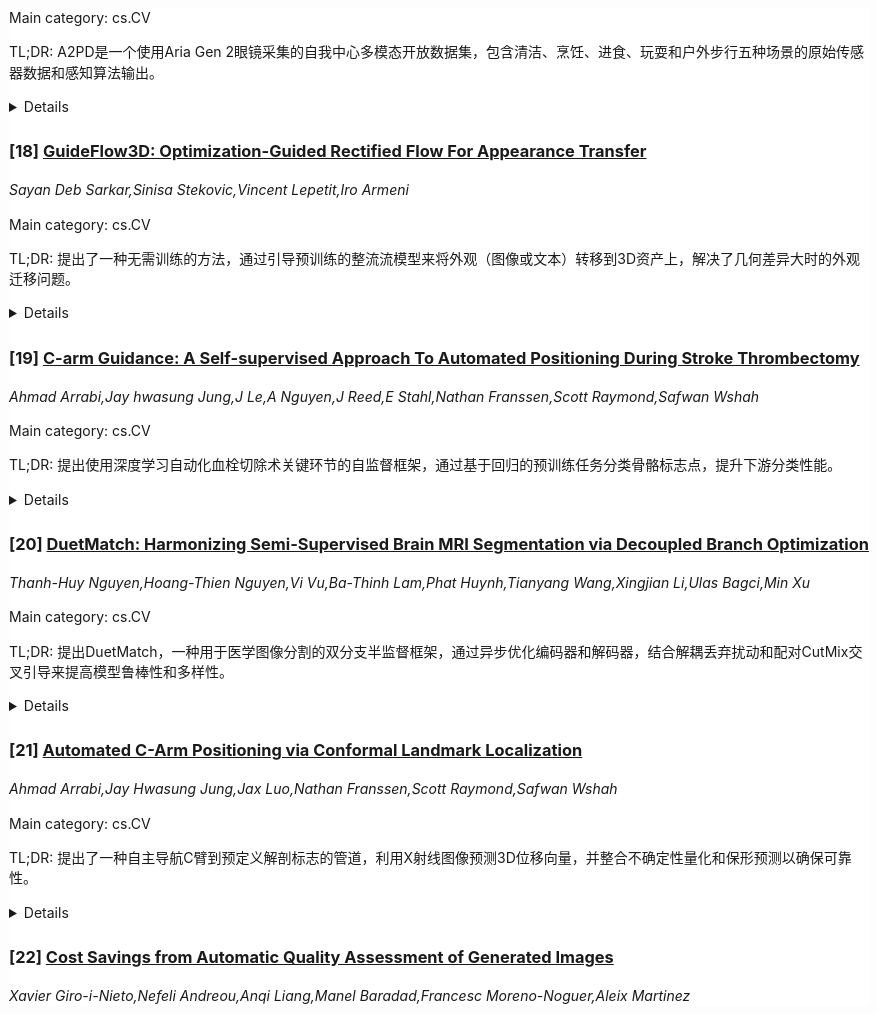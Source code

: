 Main category: cs.CV

TL;DR: A2PD是一个使用Aria Gen 2眼镜采集的自我中心多模态开放数据集，包含清洁、烹饪、进食、玩耍和户外步行五种场景的原始传感器数据和感知算法输出。


<details><summary>Details</summary></details>


### [18] [GuideFlow3D: Optimization-Guided Rectified Flow For Appearance Transfer](https://arxiv.org/abs/2510.16136)
*Sayan Deb Sarkar,Sinisa Stekovic,Vincent Lepetit,Iro Armeni*

Main category: cs.CV

TL;DR: 提出了一种无需训练的方法，通过引导预训练的整流流模型来将外观（图像或文本）转移到3D资产上，解决了几何差异大时的外观迁移问题。


<details><summary>Details</summary></details>


### [19] [C-arm Guidance: A Self-supervised Approach To Automated Positioning During Stroke Thrombectomy](https://arxiv.org/abs/2510.16145)
*Ahmad Arrabi,Jay hwasung Jung,J Le,A Nguyen,J Reed,E Stahl,Nathan Franssen,Scott Raymond,Safwan Wshah*

Main category: cs.CV

TL;DR: 提出使用深度学习自动化血栓切除术关键环节的自监督框架，通过基于回归的预训练任务分类骨骼标志点，提升下游分类性能。


<details><summary>Details</summary></details>


### [20] [DuetMatch: Harmonizing Semi-Supervised Brain MRI Segmentation via Decoupled Branch Optimization](https://arxiv.org/abs/2510.16146)
*Thanh-Huy Nguyen,Hoang-Thien Nguyen,Vi Vu,Ba-Thinh Lam,Phat Huynh,Tianyang Wang,Xingjian Li,Ulas Bagci,Min Xu*

Main category: cs.CV

TL;DR: 提出DuetMatch，一种用于医学图像分割的双分支半监督框架，通过异步优化编码器和解码器，结合解耦丢弃扰动和配对CutMix交叉引导来提高模型鲁棒性和多样性。


<details><summary>Details</summary></details>


### [21] [Automated C-Arm Positioning via Conformal Landmark Localization](https://arxiv.org/abs/2510.16160)
*Ahmad Arrabi,Jay Hwasung Jung,Jax Luo,Nathan Franssen,Scott Raymond,Safwan Wshah*

Main category: cs.CV

TL;DR: 提出了一种自主导航C臂到预定义解剖标志的管道，利用X射线图像预测3D位移向量，并整合不确定性量化和保形预测以确保可靠性。


<details><summary>Details</summary></details>


### [22] [Cost Savings from Automatic Quality Assessment of Generated Images](https://arxiv.org/abs/2510.16179)
*Xavier Giro-i-Nieto,Nefeli Andreou,Anqi Liang,Manel Baradad,Francesc Moreno-Noguer,Aleix Martinez*
